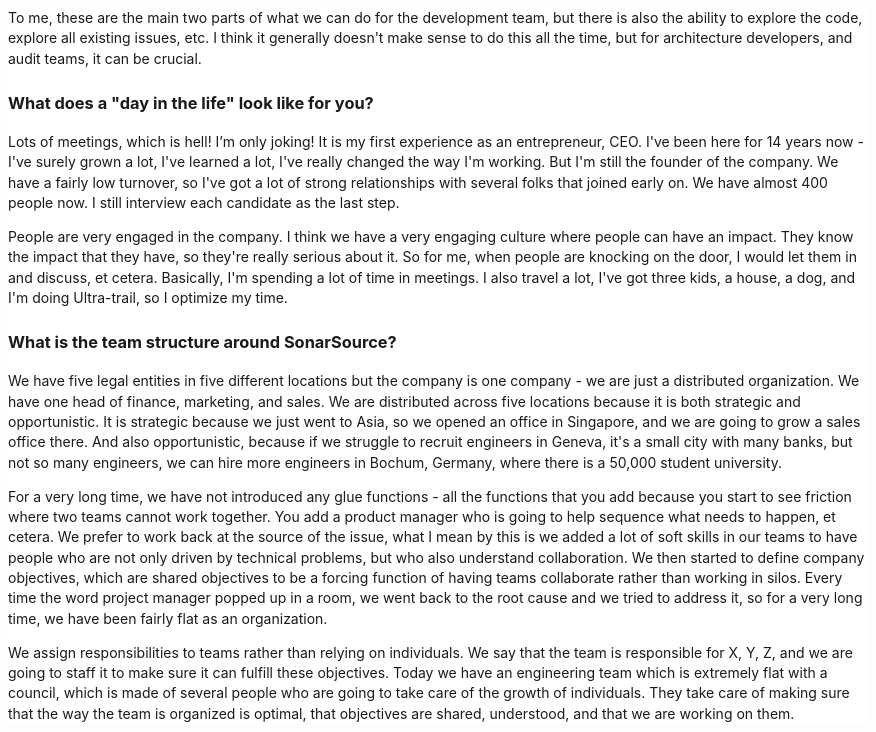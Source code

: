 To me, these are the main two parts of what we can do for the development team,
but there is also the ability to explore the code, explore all existing issues,
etc. I think it generally doesn't make sense to do this all the time, but for
architecture developers, and audit teams, it can be crucial.

### What does a "day in the life" look like for you?

Lots of meetings, which is hell! I’m only joking! It is my first experience as
an entrepreneur, CEO. I've been here for 14 years now - I've surely grown a lot,
I've learned a lot, I've really changed the way I'm working. But I'm still the
founder of the company. We have a fairly low turnover, so I've got a lot of
strong relationships with several folks that joined early on. We have almost 400
people now. I still interview each candidate as the last step.

People are very engaged in the company. I think we have a very engaging culture
where people can have an impact. They know the impact that they have, so they're
really serious about it. So for me, when people are knocking on the door, I
would let them in and discuss, et cetera. Basically, I'm spending a lot of time
in meetings. I also travel a lot, I've got three kids, a house, a dog, and I'm
doing Ultra-trail, so I optimize my time. 

### What is the team structure around SonarSource?

We have five legal entities in five different locations but the company is one
company - we are just a distributed organization. We have one head of finance,
marketing, and sales. We are distributed across five locations because it is
both strategic and opportunistic. It is strategic because we just went to Asia,
so we opened an office in Singapore, and we are going to grow a sales office
there. And also opportunistic, because if we struggle to recruit engineers in
Geneva, it's a small city with many banks, but not so many engineers, we can
hire more engineers in Bochum, Germany, where there is a 50,000 student
university. 

For a very long time, we have not introduced any glue functions - all the
functions that you add because you start to see friction where two teams cannot
work together. You add a product manager who is going to help sequence what
needs to happen, et cetera. We prefer to work back at the source of the issue,
what I mean by this is we added a lot of soft skills in our teams to have people
who are not only driven by technical problems, but who also understand
collaboration. We then started to define company objectives, which are shared
objectives to be a forcing function of having teams collaborate rather than
working in silos. Every time the word project manager popped up in a room, we
went back to the root cause and we tried to address it, so for a very long time,
we have been fairly flat as an organization.

We assign responsibilities to teams rather than relying on individuals. We say
that the team is responsible for X, Y, Z, and we are going to staff it to make
sure it can fulfill these objectives. Today we have an engineering team which is
extremely flat with a council, which is made of several people who are going to
take care of the growth of individuals. They take care of making sure that the
way the team is organized is optimal, that objectives are shared, understood,
and that we are working on them.
